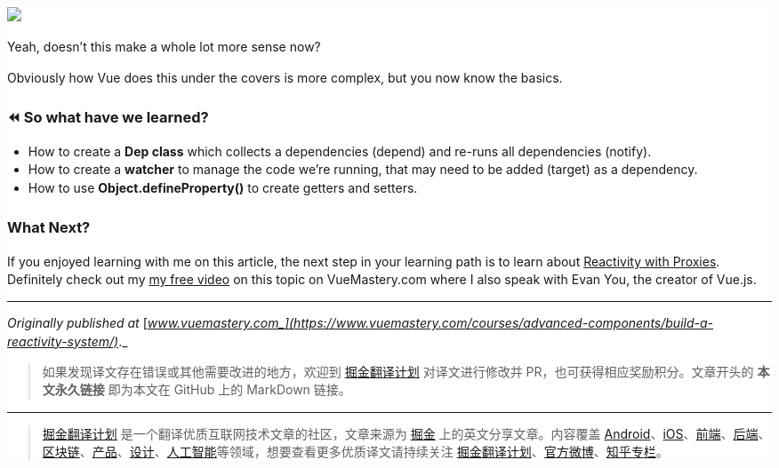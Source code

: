 ![](https://cdn-images-1.medium.com/max/800/0*P268NBNs64Z-CERj.png)

Yeah, doesn’t this make a whole lot more sense now?

Obviously how Vue does this under the covers is more complex, but you now know the basics.

### ⏪ So what have we learned?

*   How to create a **Dep class** which collects a dependencies (depend) and re-runs all dependencies (notify).
*   How to create a **watcher** to manage the code we’re running, that may need to be added (target) as a dependency.
*   How to use **Object.defineProperty()** to create getters and setters.

### What Next?

If you enjoyed learning with me on this article, the next step in your learning path is to learn about [Reactivity with Proxies](https://www.vuemastery.com/courses/advanced-components/evan-you-on-proxies/). Definitely check out my [my free video](https://www.vuemastery.com/courses/advanced-components/evan-you-on-proxies/) on this topic on VueMastery.com where I also speak with Evan You, the creator of Vue.js.

* * *

_Originally published at_ [_www.vuemastery.com_](https://www.vuemastery.com/courses/advanced-components/build-a-reactivity-system/)_._

> 如果发现译文存在错误或其他需要改进的地方，欢迎到 [掘金翻译计划](https://github.com/xitu/gold-miner) 对译文进行修改并 PR，也可获得相应奖励积分。文章开头的 **本文永久链接** 即为本文在 GitHub 上的 MarkDown 链接。


---

> [掘金翻译计划](https://github.com/xitu/gold-miner) 是一个翻译优质互联网技术文章的社区，文章来源为 [掘金](https://juejin.im) 上的英文分享文章。内容覆盖 [Android](https://github.com/xitu/gold-miner#android)、[iOS](https://github.com/xitu/gold-miner#ios)、[前端](https://github.com/xitu/gold-miner#前端)、[后端](https://github.com/xitu/gold-miner#后端)、[区块链](https://github.com/xitu/gold-miner#区块链)、[产品](https://github.com/xitu/gold-miner#产品)、[设计](https://github.com/xitu/gold-miner#设计)、[人工智能](https://github.com/xitu/gold-miner#人工智能)等领域，想要查看更多优质译文请持续关注 [掘金翻译计划](https://github.com/xitu/gold-miner)、[官方微博](http://weibo.com/juejinfanyi)、[知乎专栏](https://zhuanlan.zhihu.com/juejinfanyi)。
